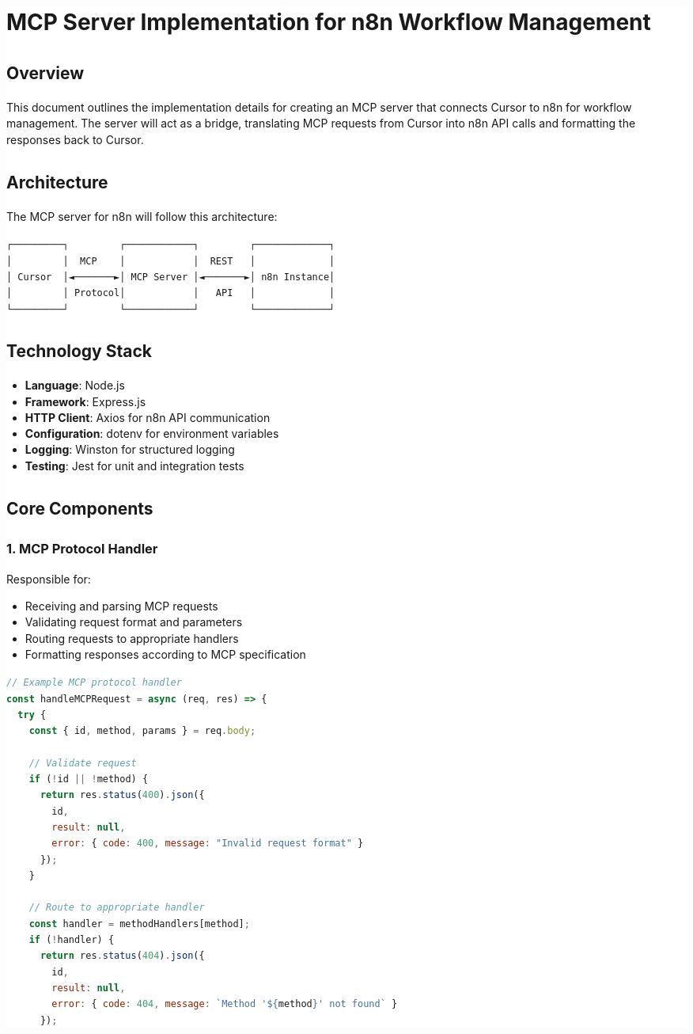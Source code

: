 # MCP Server Implementation for n8n Workflow Management

## Overview

This document outlines the implementation details for creating an MCP server that connects Cursor to n8n for workflow management. The server will act as a bridge, translating MCP requests from Cursor into n8n API calls and formatting the responses back to Cursor.

## Architecture

The MCP server for n8n will follow this architecture:

```
┌─────────┐         ┌────────────┐         ┌─────────────┐
│         │  MCP    │            │  REST   │             │
│ Cursor  │◄───────►│ MCP Server │◄───────►│ n8n Instance│
│         │ Protocol│            │   API   │             │
└─────────┘         └────────────┘         └─────────────┘
```

## Technology Stack

- **Language**: Node.js
- **Framework**: Express.js
- **HTTP Client**: Axios for n8n API communication
- **Configuration**: dotenv for environment variables
- **Logging**: Winston for structured logging
- **Testing**: Jest for unit and integration tests

## Core Components

### 1. MCP Protocol Handler

Responsible for:
- Receiving and parsing MCP requests
- Validating request format and parameters
- Routing requests to appropriate handlers
- Formatting responses according to MCP specification

```javascript
// Example MCP protocol handler
const handleMCPRequest = async (req, res) => {
  try {
    const { id, method, params } = req.body;
    
    // Validate request
    if (!id || !method) {
      return res.status(400).json({
        id,
        result: null,
        error: { code: 400, message: "Invalid request format" }
      });
    }
    
    // Route to appropriate handler
    const handler = methodHandlers[method];
    if (!handler) {
      return res.status(404).json({
        id,
        result: null,
        error: { code: 404, message: `Method '${method}' not found` }
      });
```